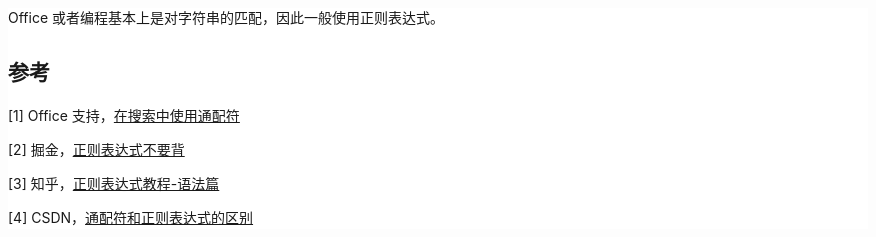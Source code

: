 Office 或者编程基本上是对字符串的匹配，因此一般使用正则表达式。

## 参考

[1] Office 支持，[在搜索中使用通配符](https://support.microsoft.com/zh-cn/office/在搜索中使用通配符字符-ef94362e-9999-4350-ad74-4d2371110adb)

[2] 掘金，[正则表达式不要背](https://juejin.im/post/6844903845227659271)

[3] 知乎，[正则表达式教程-语法篇](https://zhuanlan.zhihu.com/p/28672572)

[4] CSDN，[通配符和正则表达式的区别](https://blog.csdn.net/weini1111/article/details/72896874)
